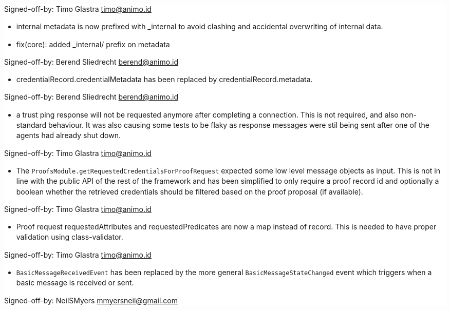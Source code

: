 Signed-off-by: Timo Glastra <timo@animo.id>

- internal metadata is now prefixed with \_internal to avoid clashing and accidental overwriting of internal data.

- fix(core): added \_internal/ prefix on metadata

Signed-off-by: Berend Sliedrecht <berend@animo.id>

- credentialRecord.credentialMetadata has been replaced by credentialRecord.metadata.

Signed-off-by: Berend Sliedrecht <berend@animo.id>

- a trust ping response will not be requested anymore after completing a connection. This is not required, and also non-standard behaviour. It was also causing some tests to be flaky as response messages were stil being sent after one of the agents had already shut down.

Signed-off-by: Timo Glastra <timo@animo.id>

- The `ProofsModule.getRequestedCredentialsForProofRequest` expected some low level message objects as input. This is not in line with the public API of the rest of the framework and has been simplified to only require a proof record id and optionally a boolean whether the retrieved credentials should be filtered based on the proof proposal (if available).

Signed-off-by: Timo Glastra <timo@animo.id>

- Proof request requestedAttributes and requestedPredicates are now a map instead of record. This is needed to have proper validation using class-validator.

Signed-off-by: Timo Glastra <timo@animo.id>

- `BasicMessageReceivedEvent` has been replaced by the more general `BasicMessageStateChanged` event which triggers when a basic message is received or sent.

Signed-off-by: NeilSMyers <mmyersneil@gmail.com>
